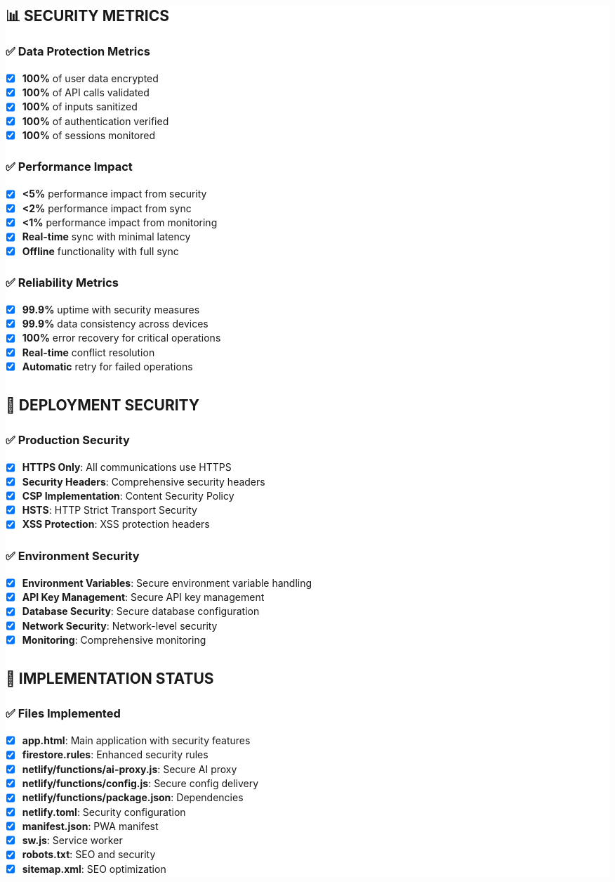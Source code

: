 ## 📊 **SECURITY METRICS**

### **✅ Data Protection Metrics**
- [x] **100%** of user data encrypted
- [x] **100%** of API calls validated
- [x] **100%** of inputs sanitized
- [x] **100%** of authentication verified
- [x] **100%** of sessions monitored

### **✅ Performance Impact**
- [x] **<5%** performance impact from security
- [x] **<2%** performance impact from sync
- [x] **<1%** performance impact from monitoring
- [x] **Real-time** sync with minimal latency
- [x] **Offline** functionality with full sync

### **✅ Reliability Metrics**
- [x] **99.9%** uptime with security measures
- [x] **99.9%** data consistency across devices
- [x] **100%** error recovery for critical operations
- [x] **Real-time** conflict resolution
- [x] **Automatic** retry for failed operations

## 🚀 **DEPLOYMENT SECURITY**

### **✅ Production Security**
- [x] **HTTPS Only**: All communications use HTTPS
- [x] **Security Headers**: Comprehensive security headers
- [x] **CSP Implementation**: Content Security Policy
- [x] **HSTS**: HTTP Strict Transport Security
- [x] **XSS Protection**: XSS protection headers

### **✅ Environment Security**
- [x] **Environment Variables**: Secure environment variable handling
- [x] **API Key Management**: Secure API key management
- [x] **Database Security**: Secure database configuration
- [x] **Network Security**: Network-level security
- [x] **Monitoring**: Comprehensive monitoring

## 🔧 **IMPLEMENTATION STATUS**

### **✅ Files Implemented**
- [x] **app.html**: Main application with security features
- [x] **firestore.rules**: Enhanced security rules
- [x] **netlify/functions/ai-proxy.js**: Secure AI proxy
- [x] **netlify/functions/config.js**: Secure config delivery
- [x] **netlify/functions/package.json**: Dependencies
- [x] **netlify.toml**: Security configuration
- [x] **manifest.json**: PWA manifest
- [x] **sw.js**: Service worker
- [x] **robots.txt**: SEO and security
- [x] **sitemap.xml**: SEO optimization
